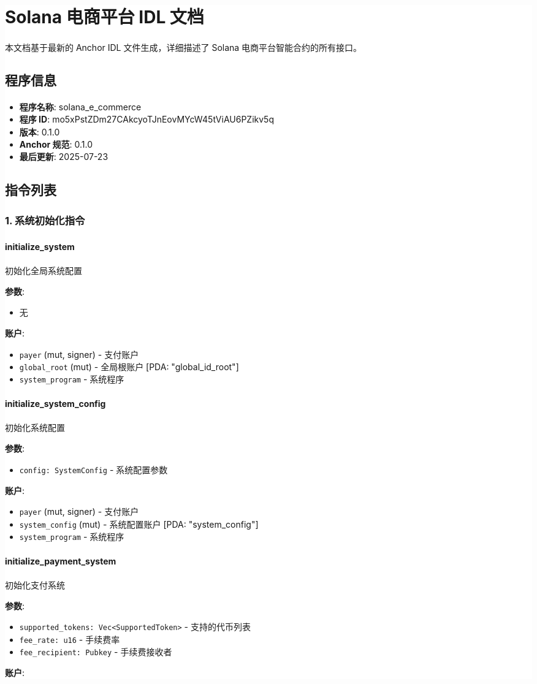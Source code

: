 # Solana 电商平台 IDL 文档

本文档基于最新的 Anchor IDL 文件生成，详细描述了 Solana 电商平台智能合约的所有接口。

## 程序信息

-   **程序名称**: solana_e_commerce
-   **程序 ID**: mo5xPstZDm27CAkcyoTJnEovMYcW45tViAU6PZikv5q
-   **版本**: 0.1.0
-   **Anchor 规范**: 0.1.0
-   **最后更新**: 2025-07-23

## 指令列表

### 1. 系统初始化指令

#### initialize_system

初始化全局系统配置

**参数**:

-   无

**账户**:

-   `payer` (mut, signer) - 支付账户
-   `global_root` (mut) - 全局根账户 [PDA: "global_id_root"]
-   `system_program` - 系统程序

#### initialize_system_config

初始化系统配置

**参数**:

-   `config: SystemConfig` - 系统配置参数

**账户**:

-   `payer` (mut, signer) - 支付账户
-   `system_config` (mut) - 系统配置账户 [PDA: "system_config"]
-   `system_program` - 系统程序

#### initialize_payment_system

初始化支付系统

**参数**:

-   `supported_tokens: Vec<SupportedToken>` - 支持的代币列表
-   `fee_rate: u16` - 手续费率
-   `fee_recipient: Pubkey` - 手续费接收者

**账户**:
